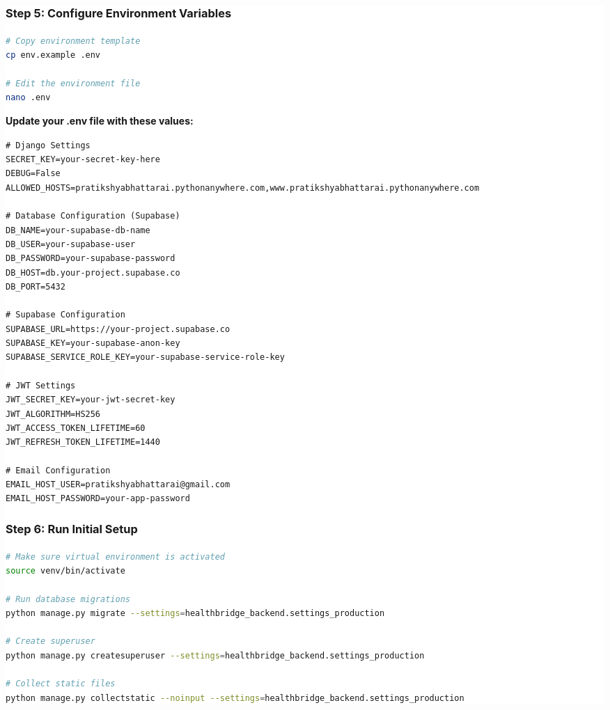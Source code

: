 ### Step 5: Configure Environment Variables

```bash
# Copy environment template
cp env.example .env

# Edit the environment file
nano .env
```

**Update your .env file with these values:**

```env
# Django Settings
SECRET_KEY=your-secret-key-here
DEBUG=False
ALLOWED_HOSTS=pratikshyabhattarai.pythonanywhere.com,www.pratikshyabhattarai.pythonanywhere.com

# Database Configuration (Supabase)
DB_NAME=your-supabase-db-name
DB_USER=your-supabase-user
DB_PASSWORD=your-supabase-password
DB_HOST=db.your-project.supabase.co
DB_PORT=5432

# Supabase Configuration
SUPABASE_URL=https://your-project.supabase.co
SUPABASE_KEY=your-supabase-anon-key
SUPABASE_SERVICE_ROLE_KEY=your-supabase-service-role-key

# JWT Settings
JWT_SECRET_KEY=your-jwt-secret-key
JWT_ALGORITHM=HS256
JWT_ACCESS_TOKEN_LIFETIME=60
JWT_REFRESH_TOKEN_LIFETIME=1440

# Email Configuration
EMAIL_HOST_USER=pratikshyabhattarai@gmail.com
EMAIL_HOST_PASSWORD=your-app-password
```

### Step 6: Run Initial Setup

```bash
# Make sure virtual environment is activated
source venv/bin/activate

# Run database migrations
python manage.py migrate --settings=healthbridge_backend.settings_production

# Create superuser
python manage.py createsuperuser --settings=healthbridge_backend.settings_production

# Collect static files
python manage.py collectstatic --noinput --settings=healthbridge_backend.settings_production
```
